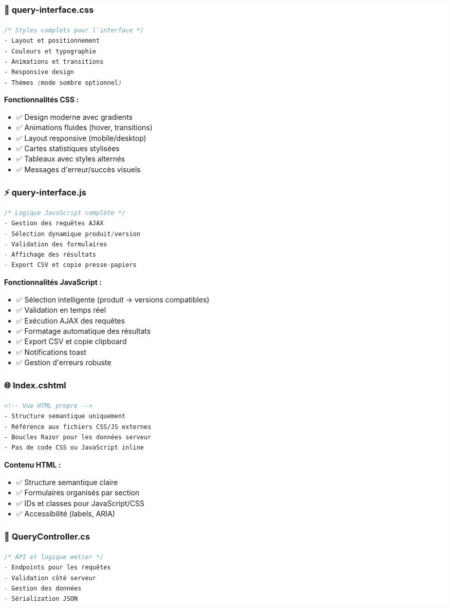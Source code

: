 ### 🎨 **query-interface.css**
```css
/* Styles complets pour l'interface */
- Layout et positionnement
- Couleurs et typographie
- Animations et transitions
- Responsive design
- Thèmes (mode sombre optionnel)
```

**Fonctionnalités CSS :**
- ✅ Design moderne avec gradients
- ✅ Animations fluides (hover, transitions)
- ✅ Layout responsive (mobile/desktop)
- ✅ Cartes statistiques stylisées
- ✅ Tableaux avec styles alternés
- ✅ Messages d'erreur/succès visuels

### ⚡ **query-interface.js**
```javascript
/* Logique JavaScript complète */
- Gestion des requêtes AJAX
- Sélection dynamique produit/version
- Validation des formulaires
- Affichage des résultats
- Export CSV et copie presse-papiers
```

**Fonctionnalités JavaScript :**
- ✅ Sélection intelligente (produit → versions compatibles)
- ✅ Validation en temps réel
- ✅ Exécution AJAX des requêtes
- ✅ Formatage automatique des résultats
- ✅ Export CSV et copie clipboard
- ✅ Notifications toast
- ✅ Gestion d'erreurs robuste

### 🌐 **Index.cshtml**
```html
<!-- Vue HTML propre -->
- Structure semantique uniquement
- Référence aux fichiers CSS/JS externes
- Boucles Razor pour les données serveur
- Pas de code CSS ou JavaScript inline
```

**Contenu HTML :**
- ✅ Structure semantique claire
- ✅ Formulaires organisés par section
- ✅ IDs et classes pour JavaScript/CSS
- ✅ Accessibilité (labels, ARIA)

### 🔧 **QueryController.cs**
```csharp
/* API et logique métier */
- Endpoints pour les requêtes
- Validation côté serveur
- Gestion des données
- Sérialization JSON
```

